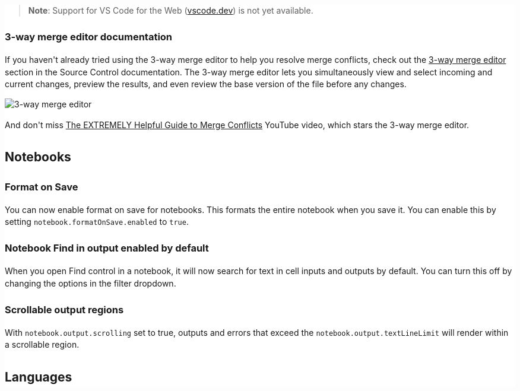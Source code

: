 > **Note**: Support for VS Code for the Web ([vscode.dev](https://vscode.dev))
> is not yet available.

### 3-way merge editor documentation

If you haven't already tried using the 3-way merge editor to help you resolve
merge conflicts, check out the
[3-way merge editor](https://code.visualstudio.com/docs/sourcecontrol/overview#_3way-merge-editor)
section in the Source Control documentation. The 3-way merge editor lets you
simultaneously view and select incoming and current changes, preview the
results, and even review the base version of the file before any changes.

![3-way merge editor](images/1_77/merge-editor-overview.png)

And don't miss
[The EXTREMELY Helpful Guide to Merge Conflicts](https://youtu.be/HosPml1qkrg)
YouTube video, which stars the 3-way merge editor.

## Notebooks

### Format on Save

You can now enable format on save for notebooks. This formats the entire
notebook when you save it. You can enable this by setting
`notebook.formatOnSave.enabled` to `true`.

<video src="images/1_77/notebook-format-on-save.mp4" placeholder="images/1_77/notebook-format-on-save.mp4" autoplay loop controls muted title="Notebook format on save demo">
    Sorry, your browser doesn't support HTML 5 video.
</video>

### Notebook Find in output enabled by default

When you open Find control in a notebook, it will now search for text in cell
inputs and outputs by default. You can turn this off by changing the options in
the filter dropdown.

<video src="images/1_77/notebook-find-in-output.mp4" placeholder="images/1_77/notebook-find-in-output.mp4" autoplay loop controls muted title="Find in output by default demo">
    Sorry, your browser doesn't support HTML 5 video.
</video>

### Scrollable output regions

With `notebook.output.scrolling` set to true, outputs and errors that exceed the
`notebook.output.textLineLimit` will render within a scrollable region.

<video src="images/1_77/notebook-scrollable-output.mp4" placeholder="images/1_77/notebook-scrollable-output.mp4" autoplay loop controls muted title="Notebook scrollable output">
    Sorry, your browser doesn't support HTML 5 video.
</video>

## Languages
